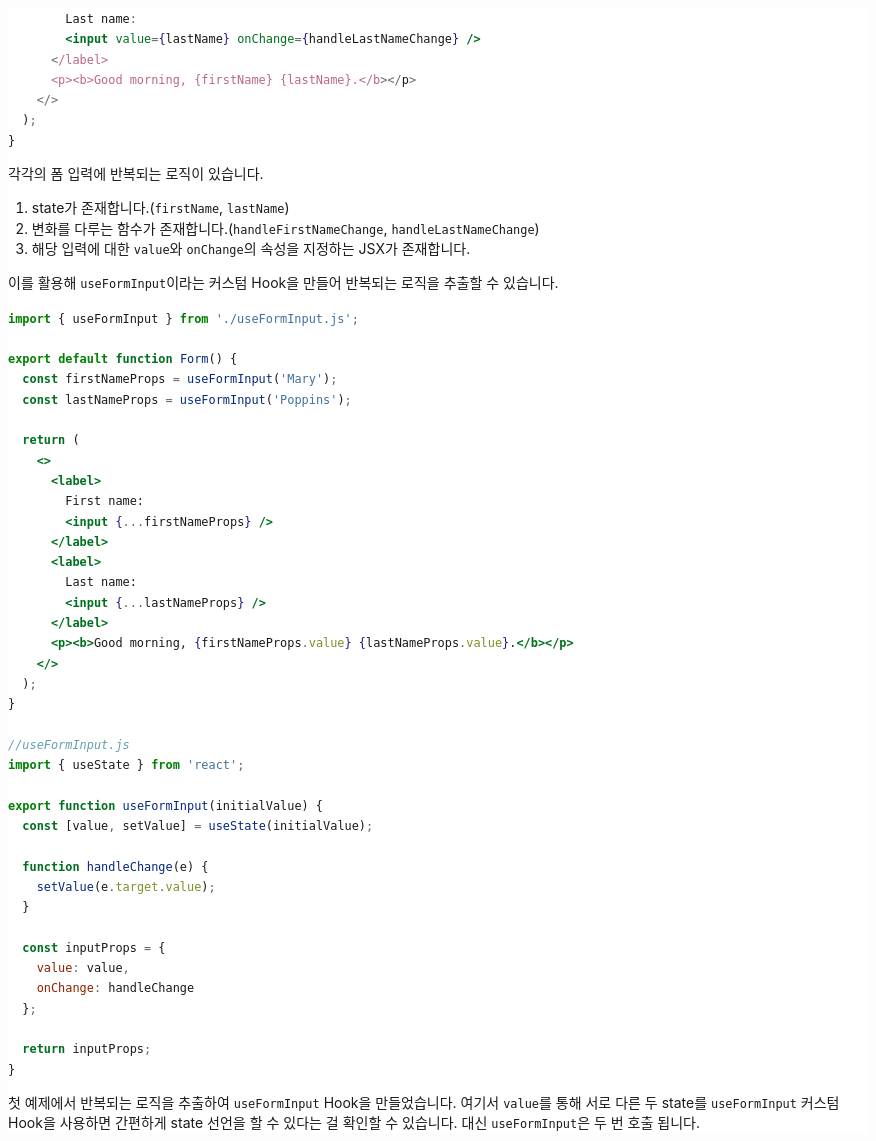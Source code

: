 ```jsx
        Last name:
        <input value={lastName} onChange={handleLastNameChange} />
      </label>
      <p><b>Good morning, {firstName} {lastName}.</b></p>
    </>
  );
}
```
각각의 폼 입력에 반복되는 로직이 있습니다.
1. state가 존재합니다.(`firstName`, `lastName`)
2. 변화를 다루는 함수가 존재합니다.(`handleFirstNameChange`, `handleLastNameChange`)
3. 해당 입력에 대한 `value`와 `onChange`의 속성을 지정하는 JSX가 존재합니다.

이를 활용해 `useFormInput`이라는 커스텀 Hook을 만들어 반복되는 로직을 추출할 수 있습니다.

```jsx
import { useFormInput } from './useFormInput.js';

export default function Form() {
  const firstNameProps = useFormInput('Mary');
  const lastNameProps = useFormInput('Poppins');

  return (
    <>
      <label>
        First name:
        <input {...firstNameProps} />
      </label>
      <label>
        Last name:
        <input {...lastNameProps} />
      </label>
      <p><b>Good morning, {firstNameProps.value} {lastNameProps.value}.</b></p>
    </>
  );
}

//useFormInput.js
import { useState } from 'react';

export function useFormInput(initialValue) {
  const [value, setValue] = useState(initialValue);

  function handleChange(e) {
    setValue(e.target.value);
  }

  const inputProps = {
    value: value,
    onChange: handleChange
  };

  return inputProps;
}
```
첫 예제에서 반복되는 로직을 추출하여 `useFormInput` Hook을 만들었습니다. 
여기서 `value`를 통해 서로 다른 두 state를 `useFormInput` 커스텀 Hook을 사용하면 간편하게 state 선언을 할 수 있다는 걸 확인할 수 있습니다.
대신 `useFormInput`은 두 번 호출 됩니다.

